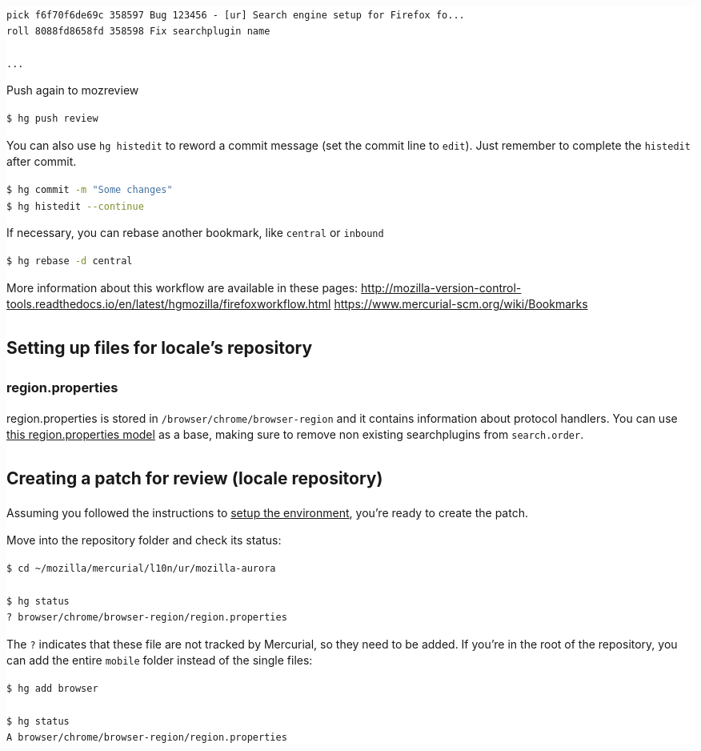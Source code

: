 ```
pick f6f70f6de69c 358597 Bug 123456 - [ur] Search engine setup for Firefox fo...
roll 8088fd8658fd 358598 Fix searchplugin name

...
```

Push again to mozreview

```BASH
$ hg push review
```

You can also use `hg histedit` to reword a commit message (set the commit line to `edit`). Just remember to complete the `histedit` after commit.

```BASH
$ hg commit -m "Some changes"
$ hg histedit --continue
```

If necessary, you can rebase another bookmark, like `central` or `inbound`

```BASH
$ hg rebase -d central
```

More information about this workflow are available in these pages:
http://mozilla-version-control-tools.readthedocs.io/en/latest/hgmozilla/firefoxworkflow.html
https://www.mercurial-scm.org/wiki/Bookmarks

## Setting up files for locale’s repository

### region.properties

region.properties is stored in `/browser/chrome/browser-region` and it contains information about protocol handlers. You can use [this region.properties model](files/desktop_region.properties) as a base, making sure to remove non existing searchplugins from `search.order`.

## Creating a patch for review (locale repository)

Assuming you followed the instructions to [setup the environment](/config/setting_mercurial_environment.md), you’re ready to create the patch.

Move into the repository folder and check its status:

```BASH
$ cd ~/mozilla/mercurial/l10n/ur/mozilla-aurora

$ hg status
? browser/chrome/browser-region/region.properties
```

The `?` indicates that these file are not tracked by Mercurial, so they need to be added. If you’re in the root of the repository, you can add the entire `mobile` folder instead of the single files:

```BASH
$ hg add browser

$ hg status
A browser/chrome/browser-region/region.properties
```

